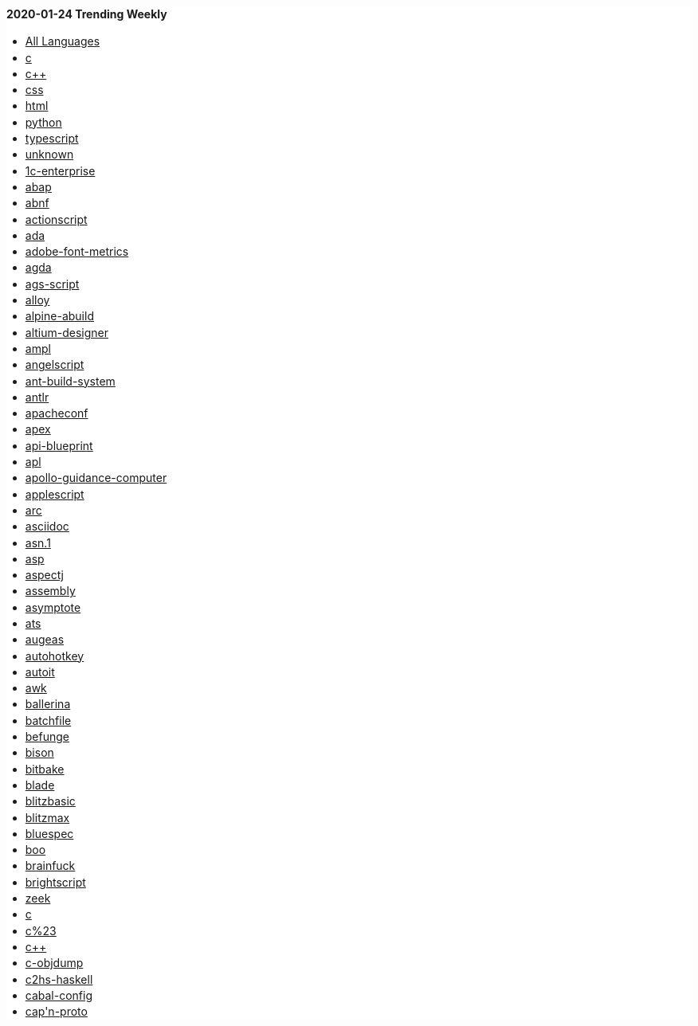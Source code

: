 

**2020-01-24 Trending Weekly**

- [All Languages](#all-languages)
- [c](#c)
- [c++](#c)
- [css](#css)
- [html](#html)
- [python](#python)
- [typescript](#typescript)
- [unknown](#unknown)
- [1c-enterprise](#1c-enterprise)
- [abap](#abap)
- [abnf](#abnf)
- [actionscript](#actionscript)
- [ada](#ada)
- [adobe-font-metrics](#adobe-font-metrics)
- [agda](#agda)
- [ags-script](#ags-script)
- [alloy](#alloy)
- [alpine-abuild](#alpine-abuild)
- [altium-designer](#altium-designer)
- [ampl](#ampl)
- [angelscript](#angelscript)
- [ant-build-system](#ant-build-system)
- [antlr](#antlr)
- [apacheconf](#apacheconf)
- [apex](#apex)
- [api-blueprint](#api-blueprint)
- [apl](#apl)
- [apollo-guidance-computer](#apollo-guidance-computer)
- [applescript](#applescript)
- [arc](#arc)
- [asciidoc](#asciidoc)
- [asn.1](#asn1)
- [asp](#asp)
- [aspectj](#aspectj)
- [assembly](#assembly)
- [asymptote](#asymptote)
- [ats](#ats)
- [augeas](#augeas)
- [autohotkey](#autohotkey)
- [autoit](#autoit)
- [awk](#awk)
- [ballerina](#ballerina)
- [batchfile](#batchfile)
- [befunge](#befunge)
- [bison](#bison)
- [bitbake](#bitbake)
- [blade](#blade)
- [blitzbasic](#blitzbasic)
- [blitzmax](#blitzmax)
- [bluespec](#bluespec)
- [boo](#boo)
- [brainfuck](#brainfuck)
- [brightscript](#brightscript)
- [zeek](#zeek)
- [c](#c-1)
- [c%23](#c)
- [c++](#c-1)
- [c-objdump](#c-objdump)
- [c2hs-haskell](#c2hs-haskell)
- [cabal-config](#cabal-config)
- [cap'n-proto](#capn-proto)